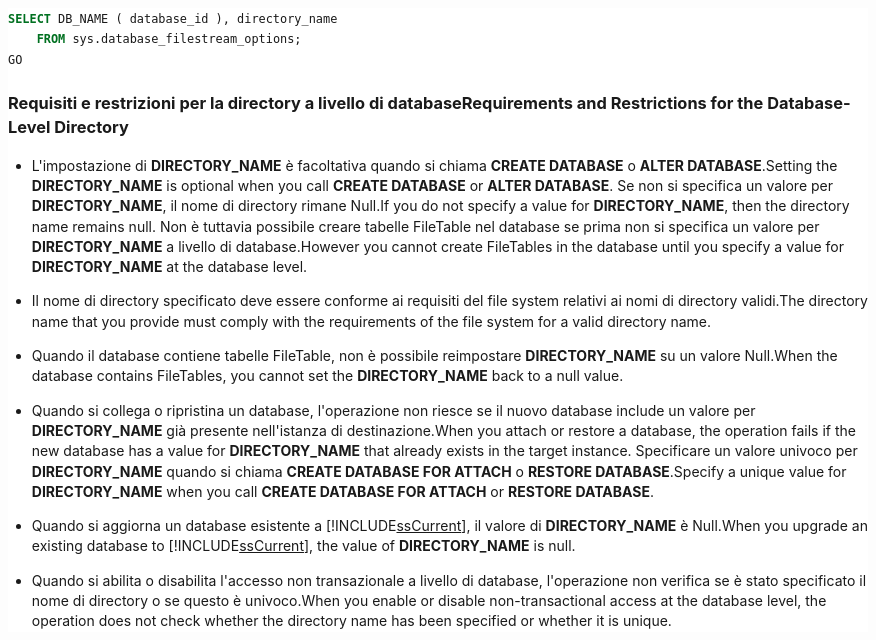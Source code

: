 ```sql  
SELECT DB_NAME ( database_id ), directory_name  
    FROM sys.database_filestream_options;  
GO  
```  
  
###  <a name="requirements-and-restrictions-for-the-database-level-directory"></a><a name="ReqDirectory"></a> <span data-ttu-id="ca432-155">Requisiti e restrizioni per la directory a livello di database</span><span class="sxs-lookup"><span data-stu-id="ca432-155">Requirements and Restrictions for the Database-Level Directory</span></span>  
  
-   <span data-ttu-id="ca432-156">L'impostazione di **DIRECTORY_NAME** è facoltativa quando si chiama **CREATE DATABASE** o **ALTER DATABASE**.</span><span class="sxs-lookup"><span data-stu-id="ca432-156">Setting the **DIRECTORY_NAME** is optional when you call **CREATE DATABASE** or **ALTER DATABASE**.</span></span> <span data-ttu-id="ca432-157">Se non si specifica un valore per **DIRECTORY_NAME**, il nome di directory rimane Null.</span><span class="sxs-lookup"><span data-stu-id="ca432-157">If you do not specify a value for **DIRECTORY_NAME**, then the directory name remains null.</span></span> <span data-ttu-id="ca432-158">Non è tuttavia possibile creare tabelle FileTable nel database se prima non si specifica un valore per **DIRECTORY_NAME** a livello di database.</span><span class="sxs-lookup"><span data-stu-id="ca432-158">However you cannot create FileTables in the database until you specify a value for **DIRECTORY_NAME** at the database level.</span></span>  
  
-   <span data-ttu-id="ca432-159">Il nome di directory specificato deve essere conforme ai requisiti del file system relativi ai nomi di directory validi.</span><span class="sxs-lookup"><span data-stu-id="ca432-159">The directory name that you provide must comply with the requirements of the file system for a valid directory name.</span></span>  
  
-   <span data-ttu-id="ca432-160">Quando il database contiene tabelle FileTable, non è possibile reimpostare **DIRECTORY_NAME** su un valore Null.</span><span class="sxs-lookup"><span data-stu-id="ca432-160">When the database contains FileTables, you cannot set the **DIRECTORY_NAME** back to a null value.</span></span>  
  
-   <span data-ttu-id="ca432-161">Quando si collega o ripristina un database, l'operazione non riesce se il nuovo database include un valore per **DIRECTORY_NAME** già presente nell'istanza di destinazione.</span><span class="sxs-lookup"><span data-stu-id="ca432-161">When you attach or restore a database, the operation fails if the new database has a value for **DIRECTORY_NAME** that already exists in the target instance.</span></span> <span data-ttu-id="ca432-162">Specificare un valore univoco per **DIRECTORY_NAME** quando si chiama **CREATE DATABASE FOR ATTACH** o **RESTORE DATABASE**.</span><span class="sxs-lookup"><span data-stu-id="ca432-162">Specify a unique value for **DIRECTORY_NAME** when you call **CREATE DATABASE FOR ATTACH** or **RESTORE DATABASE**.</span></span>  
  
-   <span data-ttu-id="ca432-163">Quando si aggiorna un database esistente a [!INCLUDE[ssCurrent](../../includes/sscurrent-md.md)], il valore di **DIRECTORY_NAME** è Null.</span><span class="sxs-lookup"><span data-stu-id="ca432-163">When you upgrade an existing database to [!INCLUDE[ssCurrent](../../includes/sscurrent-md.md)], the value of **DIRECTORY_NAME** is null.</span></span>  
  
-   <span data-ttu-id="ca432-164">Quando si abilita o disabilita l'accesso non transazionale a livello di database, l'operazione non verifica se è stato specificato il nome di directory o se questo è univoco.</span><span class="sxs-lookup"><span data-stu-id="ca432-164">When you enable or disable non-transactional access at the database level, the operation does not check whether the directory name has been specified or whether it is unique.</span></span>  
  